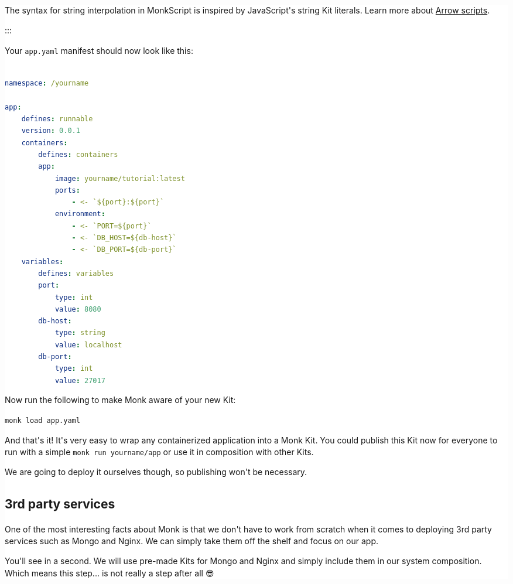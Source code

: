The syntax for string interpolation in MonkScript is inspired by JavaScript's string Kit literals. Learn more about [Arrow scripts](monkscript).

:::

Your `app.yaml` manifest should now look like this:

```yaml title="app.yaml" linenums="1"

namespace: /yourname

app:
    defines: runnable
    version: 0.0.1
    containers:
        defines: containers
        app:
            image: yourname/tutorial:latest
            ports:
                - <- `${port}:${port}`
            environment:
                - <- `PORT=${port}`
                - <- `DB_HOST=${db-host}`
                - <- `DB_PORT=${db-port}`
    variables:
        defines: variables
        port:
            type: int
            value: 8080
        db-host:
            type: string
            value: localhost
        db-port:
            type: int
            value: 27017
```

Now run the following to make Monk aware of your new Kit:

    monk load app.yaml

And that's it! It's very easy to wrap any containerized application into a Monk Kit. You could publish this Kit now for everyone to run with a simple `monk run yourname/app` or use it in composition with other Kits.

We are going to deploy it ourselves though, so publishing won't be necessary.

## 3rd party services

One of the most interesting facts about Monk is that we don't have to work from scratch when it comes to deploying 3rd party services such as Mongo and Nginx. We can simply take them off the shelf and focus on our app.

You'll see in a second. We will use pre-made Kits for Mongo and Nginx and simply include them in our system composition. Which means this step... is not really a step after all 😎
